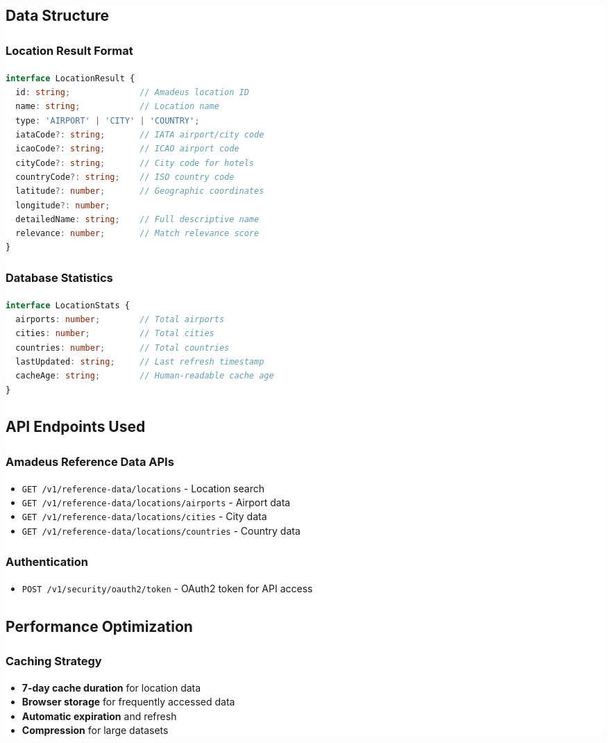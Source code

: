 ## Data Structure

### Location Result Format
```typescript
interface LocationResult {
  id: string;              // Amadeus location ID
  name: string;            // Location name
  type: 'AIRPORT' | 'CITY' | 'COUNTRY';
  iataCode?: string;       // IATA airport/city code
  icaoCode?: string;       // ICAO airport code
  cityCode?: string;       // City code for hotels
  countryCode?: string;    // ISO country code
  latitude?: number;       // Geographic coordinates
  longitude?: number;
  detailedName: string;    // Full descriptive name
  relevance: number;       // Match relevance score
}
```

### Database Statistics
```typescript
interface LocationStats {
  airports: number;        // Total airports
  cities: number;          // Total cities
  countries: number;       // Total countries
  lastUpdated: string;     // Last refresh timestamp
  cacheAge: string;        // Human-readable cache age
}
```

## API Endpoints Used

### Amadeus Reference Data APIs
- `GET /v1/reference-data/locations` - Location search
- `GET /v1/reference-data/locations/airports` - Airport data
- `GET /v1/reference-data/locations/cities` - City data
- `GET /v1/reference-data/locations/countries` - Country data

### Authentication
- `POST /v1/security/oauth2/token` - OAuth2 token for API access

## Performance Optimization

### Caching Strategy
- **7-day cache duration** for location data
- **Browser storage** for frequently accessed data
- **Automatic expiration** and refresh
- **Compression** for large datasets
